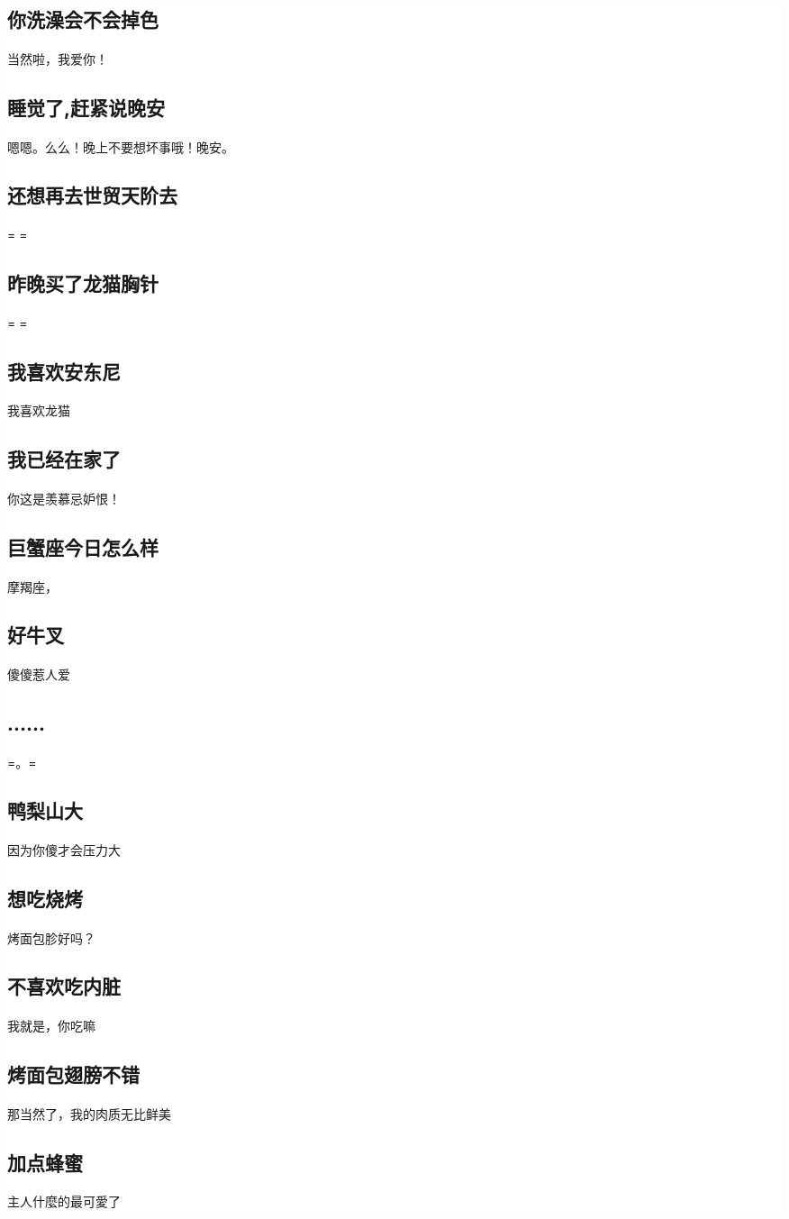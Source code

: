 ## 你洗澡会不会掉色
当然啦，我爱你！

## 睡觉了,赶紧说晚安
嗯嗯。么么！晚上不要想坏事哦！晚安。

## 还想再去世贸天阶去
= =

## 昨晚买了龙猫胸针
= =

## 我喜欢安东尼
我喜欢龙猫

## 我已经在家了
你这是羡慕忌妒恨！

## 巨蟹座今日怎么样
摩羯座，

## 好牛叉
傻傻惹人爱

## ......
=。=

## 鸭梨山大
因为你傻才会压力大

## 想吃烧烤
烤面包胗好吗？

## 不喜欢吃内脏
我就是，你吃嘛

## 烤面包翅膀不错
那当然了，我的肉质无比鲜美

## 加点蜂蜜
主人什麼的最可愛了
